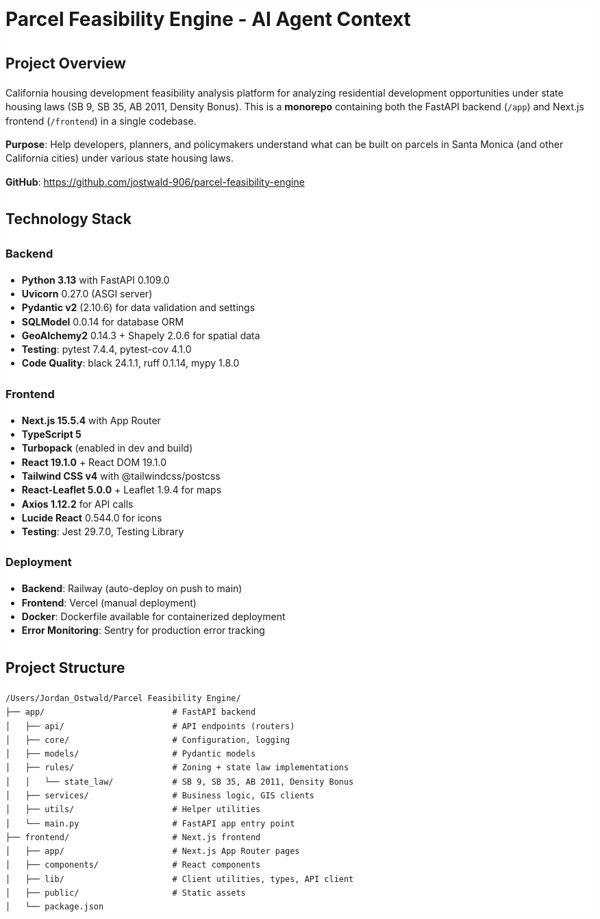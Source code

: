# Parcel Feasibility Engine - AI Agent Context

## Project Overview

California housing development feasibility analysis platform for analyzing residential development opportunities under state housing laws (SB 9, SB 35, AB 2011, Density Bonus). This is a **monorepo** containing both the FastAPI backend (`/app`) and Next.js frontend (`/frontend`) in a single codebase.

**Purpose**: Help developers, planners, and policymakers understand what can be built on parcels in Santa Monica (and other California cities) under various state housing laws.

**GitHub**: https://github.com/jostwald-906/parcel-feasibility-engine

## Technology Stack

### Backend
- **Python 3.13** with FastAPI 0.109.0
- **Uvicorn** 0.27.0 (ASGI server)
- **Pydantic v2** (2.10.6) for data validation and settings
- **SQLModel** 0.0.14 for database ORM
- **GeoAlchemy2** 0.14.3 + Shapely 2.0.6 for spatial data
- **Testing**: pytest 7.4.4, pytest-cov 4.1.0
- **Code Quality**: black 24.1.1, ruff 0.1.14, mypy 1.8.0

### Frontend
- **Next.js 15.5.4** with App Router
- **TypeScript 5**
- **Turbopack** (enabled in dev and build)
- **React 19.1.0** + React DOM 19.1.0
- **Tailwind CSS v4** with @tailwindcss/postcss
- **React-Leaflet 5.0.0** + Leaflet 1.9.4 for maps
- **Axios 1.12.2** for API calls
- **Lucide React** 0.544.0 for icons
- **Testing**: Jest 29.7.0, Testing Library

### Deployment
- **Backend**: Railway (auto-deploy on push to main)
- **Frontend**: Vercel (manual deployment)
- **Docker**: Dockerfile available for containerized deployment
- **Error Monitoring**: Sentry for production error tracking

## Project Structure

```
/Users/Jordan_Ostwald/Parcel Feasibility Engine/
├── app/                          # FastAPI backend
│   ├── api/                      # API endpoints (routers)
│   ├── core/                     # Configuration, logging
│   ├── models/                   # Pydantic models
│   ├── rules/                    # Zoning + state law implementations
│   │   └── state_law/            # SB 9, SB 35, AB 2011, Density Bonus
│   ├── services/                 # Business logic, GIS clients
│   ├── utils/                    # Helper utilities
│   └── main.py                   # FastAPI app entry point
├── frontend/                     # Next.js frontend
│   ├── app/                      # Next.js App Router pages
│   ├── components/               # React components
│   ├── lib/                      # Client utilities, types, API client
│   ├── public/                   # Static assets
│   └── package.json
```
